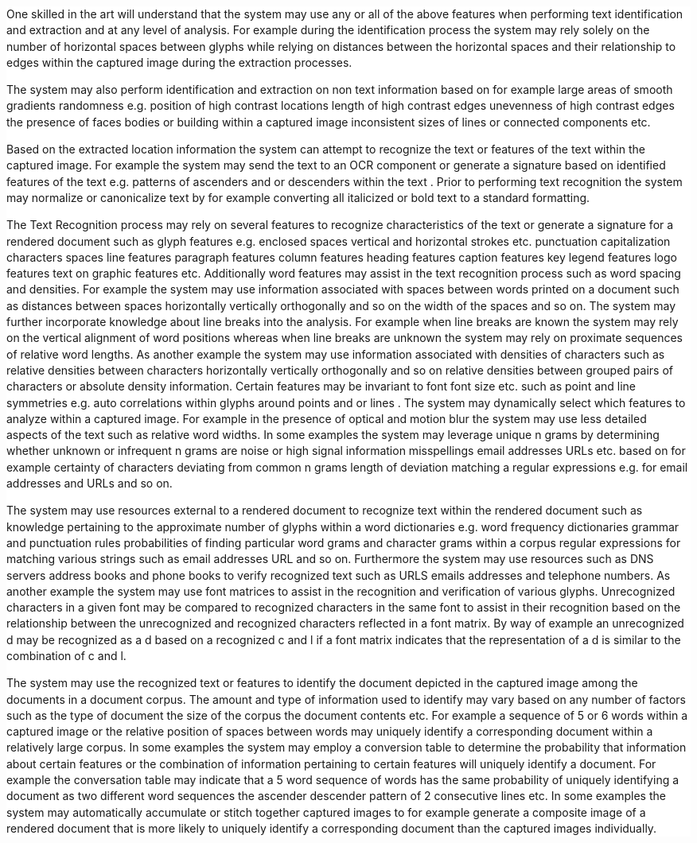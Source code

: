 One skilled in the art will understand that the system may use any or all of the above features when performing text identification and extraction and at any level of analysis. For example during the identification process the system may rely solely on the number of horizontal spaces between glyphs while relying on distances between the horizontal spaces and their relationship to edges within the captured image during the extraction processes.

The system may also perform identification and extraction on non text information based on for example large areas of smooth gradients randomness e.g. position of high contrast locations length of high contrast edges unevenness of high contrast edges the presence of faces bodies or building within a captured image inconsistent sizes of lines or connected components etc.

Based on the extracted location information the system can attempt to recognize the text or features of the text within the captured image. For example the system may send the text to an OCR component or generate a signature based on identified features of the text e.g. patterns of ascenders and or descenders within the text . Prior to performing text recognition the system may normalize or canonicalize text by for example converting all italicized or bold text to a standard formatting.

The Text Recognition process may rely on several features to recognize characteristics of the text or generate a signature for a rendered document such as glyph features e.g. enclosed spaces vertical and horizontal strokes etc. punctuation capitalization characters spaces line features paragraph features column features heading features caption features key legend features logo features text on graphic features etc. Additionally word features may assist in the text recognition process such as word spacing and densities. For example the system may use information associated with spaces between words printed on a document such as distances between spaces horizontally vertically orthogonally and so on the width of the spaces and so on. The system may further incorporate knowledge about line breaks into the analysis. For example when line breaks are known the system may rely on the vertical alignment of word positions whereas when line breaks are unknown the system may rely on proximate sequences of relative word lengths. As another example the system may use information associated with densities of characters such as relative densities between characters horizontally vertically orthogonally and so on relative densities between grouped pairs of characters or absolute density information. Certain features may be invariant to font font size etc. such as point and line symmetries e.g. auto correlations within glyphs around points and or lines . The system may dynamically select which features to analyze within a captured image. For example in the presence of optical and motion blur the system may use less detailed aspects of the text such as relative word widths. In some examples the system may leverage unique n grams by determining whether unknown or infrequent n grams are noise or high signal information misspellings email addresses URLs etc. based on for example certainty of characters deviating from common n grams length of deviation matching a regular expressions e.g. for email addresses and URLs and so on.

The system may use resources external to a rendered document to recognize text within the rendered document such as knowledge pertaining to the approximate number of glyphs within a word dictionaries e.g. word frequency dictionaries grammar and punctuation rules probabilities of finding particular word grams and character grams within a corpus regular expressions for matching various strings such as email addresses URL and so on. Furthermore the system may use resources such as DNS servers address books and phone books to verify recognized text such as URLS emails addresses and telephone numbers. As another example the system may use font matrices to assist in the recognition and verification of various glyphs. Unrecognized characters in a given font may be compared to recognized characters in the same font to assist in their recognition based on the relationship between the unrecognized and recognized characters reflected in a font matrix. By way of example an unrecognized d may be recognized as a d based on a recognized c and l if a font matrix indicates that the representation of a d is similar to the combination of c and l. 

The system may use the recognized text or features to identify the document depicted in the captured image among the documents in a document corpus. The amount and type of information used to identify may vary based on any number of factors such as the type of document the size of the corpus the document contents etc. For example a sequence of 5 or 6 words within a captured image or the relative position of spaces between words may uniquely identify a corresponding document within a relatively large corpus. In some examples the system may employ a conversion table to determine the probability that information about certain features or the combination of information pertaining to certain features will uniquely identify a document. For example the conversation table may indicate that a 5 word sequence of words has the same probability of uniquely identifying a document as two different word sequences the ascender descender pattern of 2 consecutive lines etc. In some examples the system may automatically accumulate or stitch together captured images to for example generate a composite image of a rendered document that is more likely to uniquely identify a corresponding document than the captured images individually.
